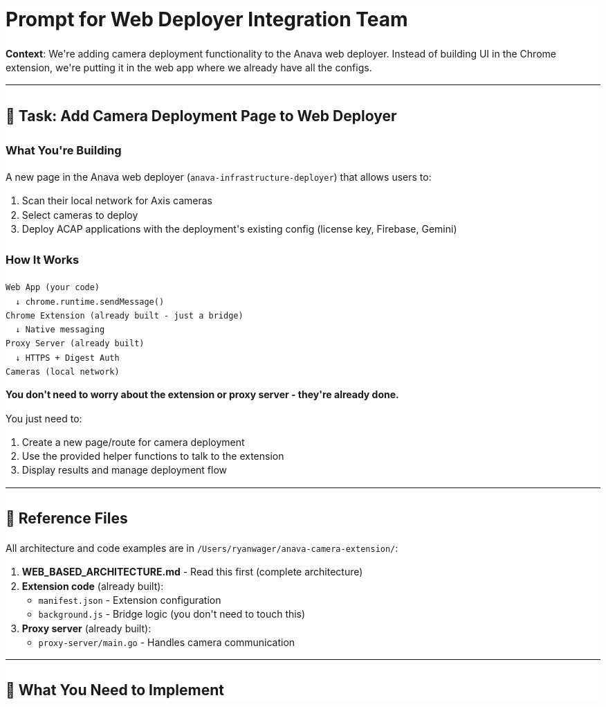 # Prompt for Web Deployer Integration Team

**Context**: We're adding camera deployment functionality to the Anava web deployer. Instead of building UI in the Chrome extension, we're putting it in the web app where we already have all the configs.

---

## 🎯 Task: Add Camera Deployment Page to Web Deployer

### What You're Building

A new page in the Anava web deployer (`anava-infrastructure-deployer`) that allows users to:
1. Scan their local network for Axis cameras
2. Select cameras to deploy
3. Deploy ACAP applications with the deployment's existing config (license key, Firebase, Gemini)

### How It Works

```
Web App (your code)
  ↓ chrome.runtime.sendMessage()
Chrome Extension (already built - just a bridge)
  ↓ Native messaging
Proxy Server (already built)
  ↓ HTTPS + Digest Auth
Cameras (local network)
```

**You don't need to worry about the extension or proxy server - they're already done.**

You just need to:
1. Create a new page/route for camera deployment
2. Use the provided helper functions to talk to the extension
3. Display results and manage deployment flow

---

## 📁 Reference Files

All architecture and code examples are in `/Users/ryanwager/anava-camera-extension/`:

1. **WEB_BASED_ARCHITECTURE.md** - Read this first (complete architecture)
2. **Extension code** (already built):
   - `manifest.json` - Extension configuration
   - `background.js` - Bridge logic (you don't need to touch this)
3. **Proxy server** (already built):
   - `proxy-server/main.go` - Handles camera communication

---

## 🚀 What You Need to Implement
